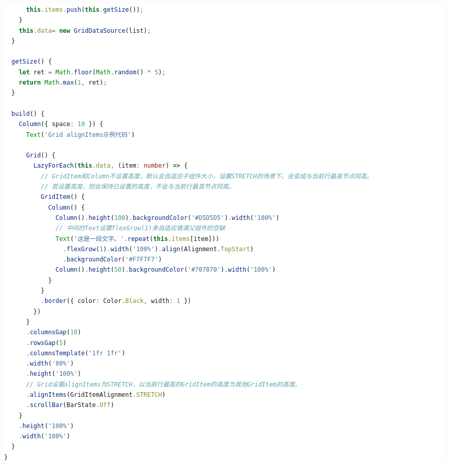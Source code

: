 ```ts
      this.items.push(this.getSize());
    }
    this.data= new GridDataSource(list);
  }

  getSize() {
    let ret = Math.floor(Math.random() * 5);
    return Math.max(1, ret);
  }

  build() {
    Column({ space: 10 }) {
      Text('Grid alignItems示例代码')

      Grid() {
        LazyForEach(this.data, (item: number) => {
          // GridItem和Column不设置高度，默认会自适应子组件大小，设置STRETCH的场景下，会变成与当前行最高节点同高。
          // 若设置高度，则会保持已设置的高度，不会与当前行最高节点同高。
          GridItem() {
            Column() {
              Column().height(100).backgroundColor('#D5D5D5').width('100%')
              // 中间的Text设置flexGrow(1)来自适应填满父组件的空缺
              Text('这是一段文字。'.repeat(this.items[item]))
                .flexGrow(1).width('100%').align(Alignment.TopStart)
                .backgroundColor('#F7F7F7')
              Column().height(50).backgroundColor('#707070').width('100%')
            }
          }
          .border({ color: Color.Black, width: 1 })
        })
      }
      .columnsGap(10)
      .rowsGap(5)
      .columnsTemplate('1fr 1fr')
      .width('80%')
      .height('100%')
      // Grid设置alignItems为STRETCH，以当前行最高的GridItem的高度为其他GridItem的高度。
      .alignItems(GridItemAlignment.STRETCH)
      .scrollBar(BarState.Off)
    }
    .height('100%')
    .width('100%')
  }
}

```